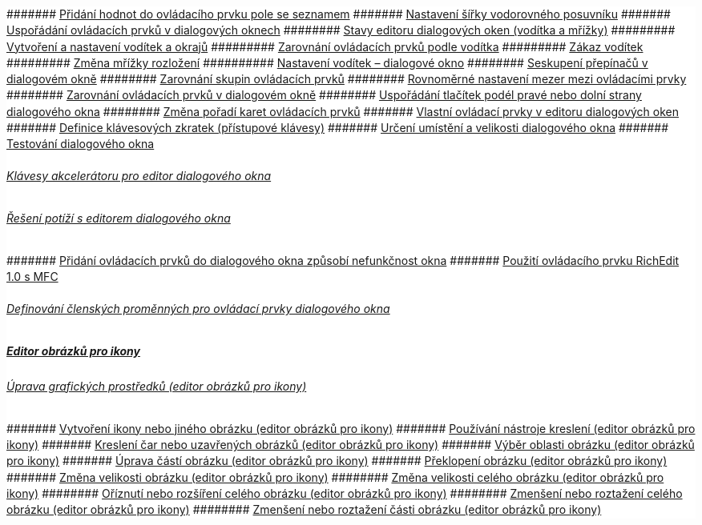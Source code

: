 ####### [Přidání hodnot do ovládacího prvku pole se seznamem](adding-values-to-a-combo-box-control.md)
####### [Nastavení šířky vodorovného posuvníku](setting-the-width-of-a-horizontal-scroll-bar.md)
####### [Uspořádání ovládacích prvků v dialogových oknech](arrangement-of-controls-on-dialog-boxes.md)
######## [Stavy editoru dialogových oken (vodítka a mřížky)](dialog-editor-states-guides-and-grids.md)
######### [Vytvoření a nastavení vodítek a okrajů](creating-and-setting-guides-and-margins.md)
######### [Zarovnání ovládacích prvků podle vodítka](aligning-controls-on-a-guide.md)
######### [Zákaz vodítek](disabling-guides.md)
######### [Změna mřížky rozložení](modifying-the-layout-grid.md)
########## [Nastavení vodítek – dialogové okno](guide-settings-dialog-box.md)
######## [Seskupení přepínačů v dialogovém okně](grouping-radio-buttons-on-a-dialog-box.md)
######## [Zarovnání skupin ovládacích prvků](aligning-groups-of-controls.md)
######## [Rovnoměrné nastavení mezer mezi ovládacími prvky](evening-the-spacing-between-controls.md)
######## [Zarovnání ovládacích prvků v dialogovém okně](centering-controls-in-a-dialog-box.md)
######## [Uspořádání tlačítek podél pravé nebo dolní strany dialogového okna](arranging-push-buttons-along-the-right-or-bottom-of-a-dialog-box.md)
######## [Změna pořadí karet ovládacích prvků](changing-the-tab-order-of-controls.md)
####### [Vlastní ovládací prvky v editoru dialogových oken](custom-controls-in-the-dialog-editor.md)
####### [Definice klávesových zkratek (přístupové klávesy)](defining-mnemonics-access-keys.md)
####### [Určení umístění a velikosti dialogového okna](specifying-the-location-and-size-of-a-dialog-box.md)
####### [Testování dialogového okna](testing-a-dialog-box.md)
###### [Klávesy akcelerátoru pro editor dialogového okna](accelerator-keys-for-the-dialog-editor.md)
###### [Řešení potíží s editorem dialogového okna](troubleshooting-the-dialog-editor.md)
####### [Přidání ovládacích prvků do dialogového okna způsobí nefunkčnost okna](adding-controls-to-a-dialog-causes-the-dialog-to-no-longer-function.md)
####### [Použití ovládacího prvku RichEdit 1.0 s MFC](using-the-richedit-1-0-control-with-mfc.md)
###### [Definování členských proměnných pro ovládací prvky dialogového okna](defining-member-variables-for-dialog-controls.md)
##### [Editor obrázků pro ikony](image-editor-for-icons.md)
###### [Úprava grafických prostředků (editor obrázků pro ikony)](editing-graphical-resources-image-editor-for-icons.md)
####### [Vytvoření ikony nebo jiného obrázku (editor obrázků pro ikony)](creating-an-icon-or-other-image-image-editor-for-icons.md)
####### [Používání nástroje kreslení (editor obrázků pro ikony)](using-a-drawing-tool-image-editor-for-icons.md)
####### [Kreslení čar nebo uzavřených obrázků (editor obrázků pro ikony)](drawing-lines-or-closed-figures-image-editor-for-icons.md)
####### [Výběr oblasti obrázku (editor obrázků pro ikony)](selecting-an-area-of-an-image-image-editor-for-icons.md)
####### [Úprava částí obrázku (editor obrázků pro ikony)](editing-parts-of-an-image-image-editor-for-icons.md)
####### [Překlopení obrázku (editor obrázků pro ikony)](flipping-an-image-image-editor-for-icons.md)
####### [Změna velikosti obrázku (editor obrázků pro ikony)](resizing-an-image-image-editor-for-icons.md)
######## [Změna velikosti celého obrázku (editor obrázků pro ikony)](resizing-an-entire-image-image-editor-for-icons.md)
######## [Oříznutí nebo rozšíření celého obrázku (editor obrázků pro ikony)](cropping-or-extending-an-entire-image-image-editor-for-icons.md)
######## [Zmenšení nebo roztažení celého obrázku (editor obrázků pro ikony)](shrinking-or-stretching-an-entire-image-image-editor-for-icons.md)
######## [Zmenšení nebo roztažení části obrázku (editor obrázků pro ikony)](shrinking-or-stretching-part-of-an-image-image-editor-for-icons.md)